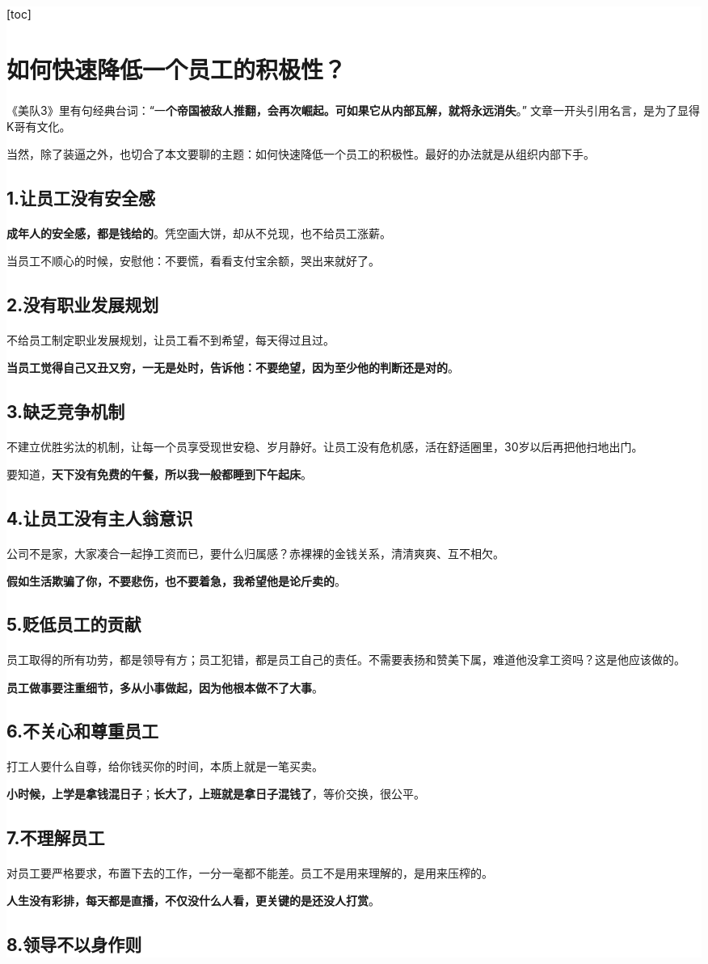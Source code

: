 [toc]



# 如何快速降低一个员工的积极性？

《美队3》里有句经典台词：“一**个帝国被敌人推翻，会再次崛起。可如果它从内部瓦解，就将永远消失**。” 文章一开头引用名言，是为了显得K哥有文化。

当然，除了装逼之外，也切合了本文要聊的主题：如何快速降低一个员工的积极性。最好的办法就是从组织内部下手。

## 1.让员工没有安全感

**成年人的安全感，都是钱给的**。凭空画大饼，却从不兑现，也不给员工涨薪。

当员工不顺心的时候，安慰他：不要慌，看看支付宝余额，哭出来就好了。

## 2.没有职业发展规划

不给员工制定职业发展规划，让员工看不到希望，每天得过且过。

**当员工觉得自己又丑又穷，一无是处时，告诉他：不要绝望，因为至少他的判断还是对的**。

## 3.缺乏竞争机制

不建立优胜劣汰的机制，让每一个员享受现世安稳、岁月静好。让员工没有危机感，活在舒适圈里，30岁以后再把他扫地出门。

要知道，**天下没有免费的午餐，所以我一般都睡到下午起床**。

## 4.让员工没有主人翁意识

公司不是家，大家凑合一起挣工资而已，要什么归属感？赤裸裸的金钱关系，清清爽爽、互不相欠。

**假如生活欺骗了你，不要悲伤，也不要着急，我希望他是论斤卖的**。

## 5.贬低员工的贡献

员工取得的所有功劳，都是领导有方；员工犯错，都是员工自己的责任。不需要表扬和赞美下属，难道他没拿工资吗？这是他应该做的。

**员工做事要注重细节，多从小事做起，因为他根本做不了大事**。

## 6.不关心和尊重员工

打工人要什么自尊，给你钱买你的时间，本质上就是一笔买卖。

**小时候，上学是拿钱混日子**；**长大了，上班就是拿日子混钱了**，等价交换，很公平。

## 7.不理解员工

对员工要严格要求，布置下去的工作，一分一毫都不能差。员工不是用来理解的，是用来压榨的。

**人生没有彩排，每天都是直播，不仅没什么人看，更关键的是还没人打赏**。

## 8.领导不以身作则
